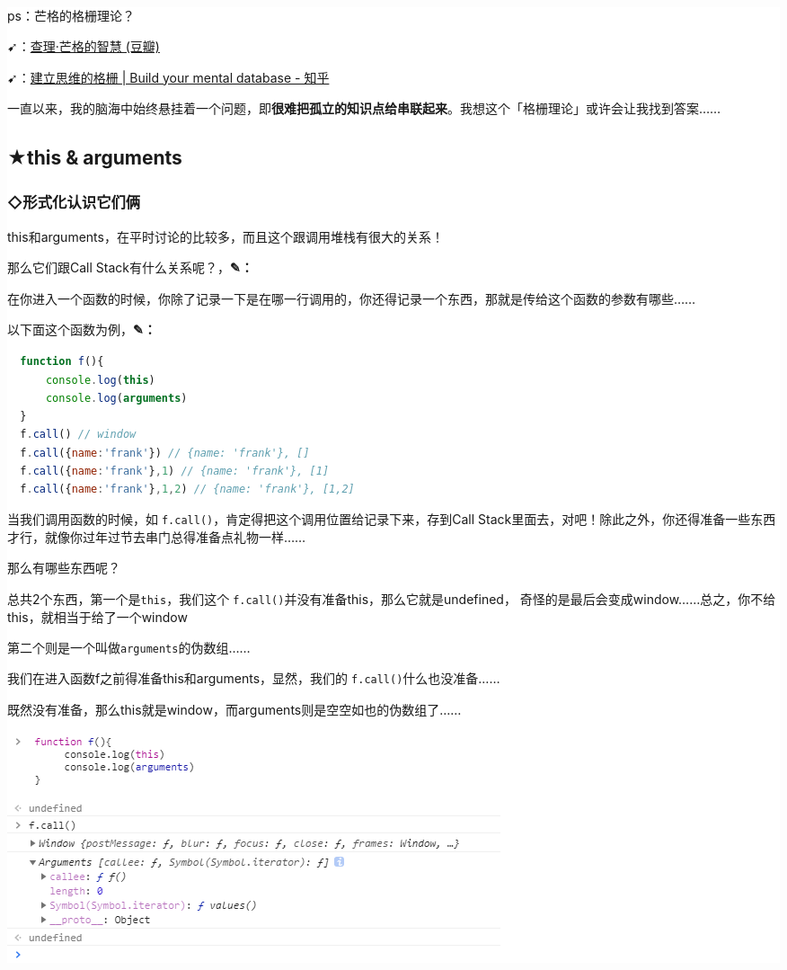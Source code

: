 ps：芒格的格栅理论？

➹：[查理·芒格的智慧 (豆瓣)](https://book.douban.com/subject/26374572/)

➹：[建立思维的格栅 | Build your mental database - 知乎](https://zhuanlan.zhihu.com/p/21986189)

一直以来，我的脑海中始终悬挂着一个问题，即**很难把孤立的知识点给串联起来**。我想这个「格栅理论」或许会让我找到答案……

## ★this & arguments

### ◇形式化认识它们俩

 this和arguments，在平时讨论的比较多，而且这个跟调用堆栈有很大的关系！

那么它们跟Call Stack有什么关系呢？，**✎：**

在你进入一个函数的时候，你除了记录一下是在哪一行调用的，你还得记录一个东西，那就是传给这个函数的参数有哪些……

以下面这个函数为例，**✎：**

```js
  function f(){
      console.log(this)
      console.log(arguments)
  }
  f.call() // window
  f.call({name:'frank'}) // {name: 'frank'}, []
  f.call({name:'frank'},1) // {name: 'frank'}, [1]
  f.call({name:'frank'},1,2) // {name: 'frank'}, [1,2]
```

当我们调用函数的时候，如 `f.call()`，肯定得把这个调用位置给记录下来，存到Call Stack里面去，对吧！除此之外，你还得准备一些东西才行，就像你过年过节去串门总得准备点礼物一样……

那么有哪些东西呢？

总共2个东西，第一个是`this`，我们这个 `f.call()`并没有准备this，那么它就是undefined，	奇怪的是最后会变成window……总之，你不给this，就相当于给了一个window

第二个则是一个叫做`arguments`的伪数组……

我们在进入函数f之前得准备this和arguments，显然，我们的 `f.call()`什么也没准备……

既然没有准备，那么this就是window，而arguments则是空空如也的伪数组了……

![1544596321314](img/02/1544596321314.png)
